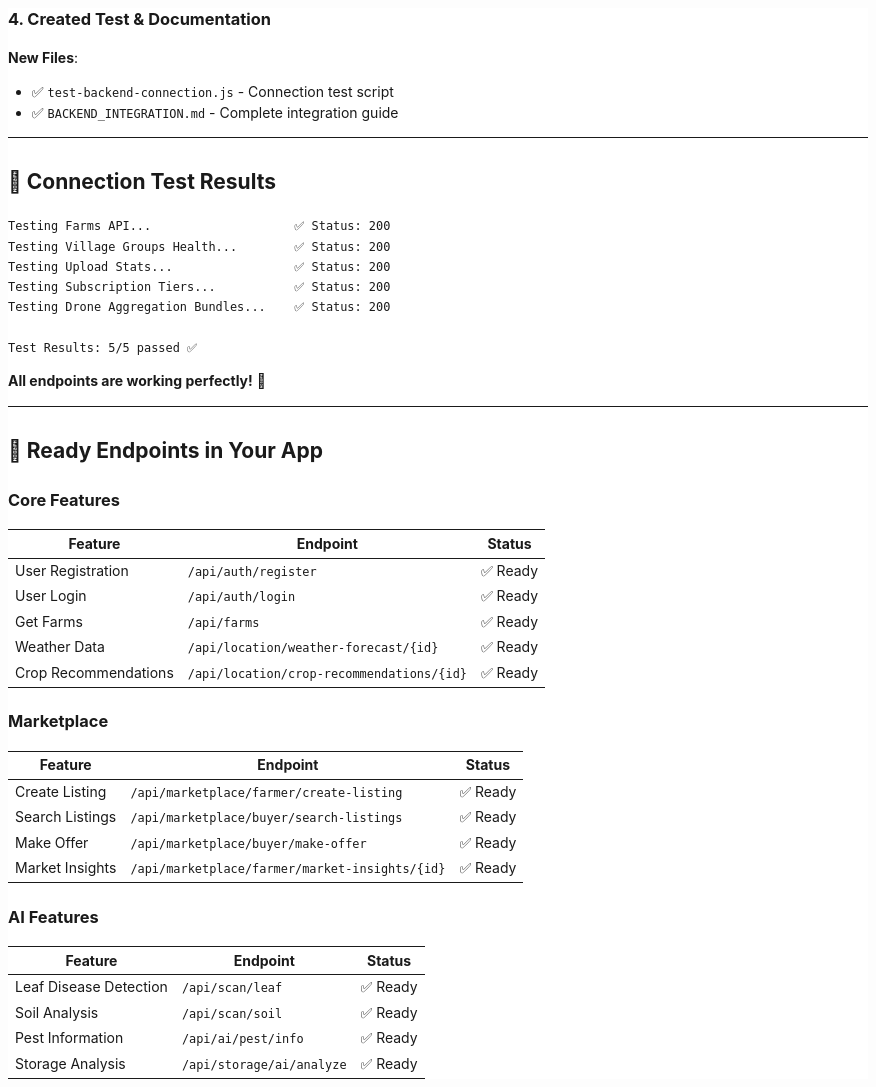 
### **4. Created Test & Documentation**

**New Files**:
- ✅ `test-backend-connection.js` - Connection test script
- ✅ `BACKEND_INTEGRATION.md` - Complete integration guide

---

## 🧪 Connection Test Results

```
Testing Farms API...                    ✅ Status: 200
Testing Village Groups Health...        ✅ Status: 200
Testing Upload Stats...                 ✅ Status: 200
Testing Subscription Tiers...           ✅ Status: 200
Testing Drone Aggregation Bundles...    ✅ Status: 200

Test Results: 5/5 passed ✅
```

**All endpoints are working perfectly!** 🎉

---

## 📱 Ready Endpoints in Your App

### **Core Features**
| Feature | Endpoint | Status |
|---------|----------|--------|
| User Registration | `/api/auth/register` | ✅ Ready |
| User Login | `/api/auth/login` | ✅ Ready |
| Get Farms | `/api/farms` | ✅ Ready |
| Weather Data | `/api/location/weather-forecast/{id}` | ✅ Ready |
| Crop Recommendations | `/api/location/crop-recommendations/{id}` | ✅ Ready |

### **Marketplace**
| Feature | Endpoint | Status |
|---------|----------|--------|
| Create Listing | `/api/marketplace/farmer/create-listing` | ✅ Ready |
| Search Listings | `/api/marketplace/buyer/search-listings` | ✅ Ready |
| Make Offer | `/api/marketplace/buyer/make-offer` | ✅ Ready |
| Market Insights | `/api/marketplace/farmer/market-insights/{id}` | ✅ Ready |

### **AI Features**
| Feature | Endpoint | Status |
|---------|----------|--------|
| Leaf Disease Detection | `/api/scan/leaf` | ✅ Ready |
| Soil Analysis | `/api/scan/soil` | ✅ Ready |
| Pest Information | `/api/ai/pest/info` | ✅ Ready |
| Storage Analysis | `/api/storage/ai/analyze` | ✅ Ready |
